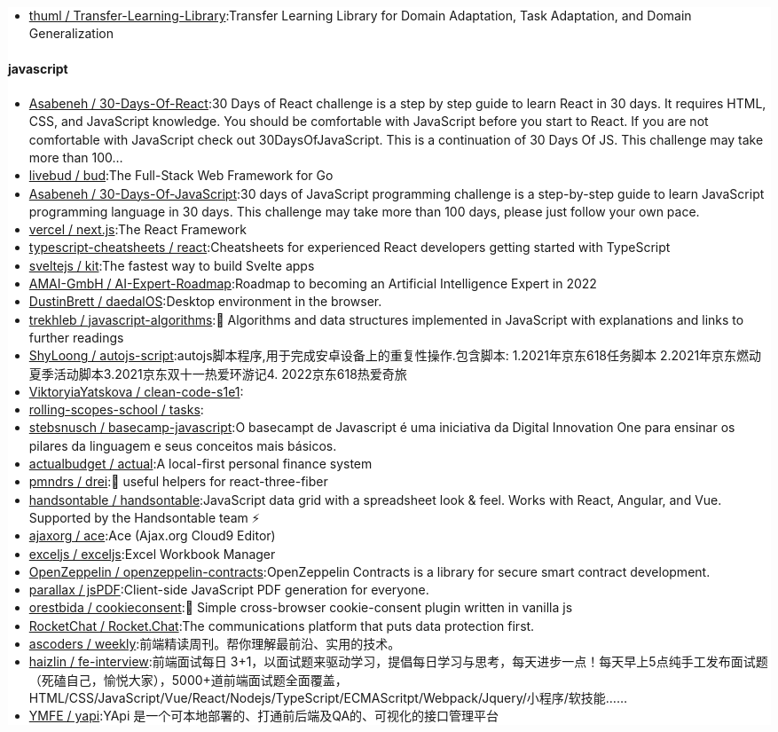 * [thuml / Transfer-Learning-Library](https://github.com/thuml/Transfer-Learning-Library):Transfer Learning Library for Domain Adaptation, Task Adaptation, and Domain Generalization

#### javascript
* [Asabeneh / 30-Days-Of-React](https://github.com/Asabeneh/30-Days-Of-React):30 Days of React challenge is a step by step guide to learn React in 30 days. It requires HTML, CSS, and JavaScript knowledge. You should be comfortable with JavaScript before you start to React. If you are not comfortable with JavaScript check out 30DaysOfJavaScript. This is a continuation of 30 Days Of JS. This challenge may take more than 100…
* [livebud / bud](https://github.com/livebud/bud):The Full-Stack Web Framework for Go
* [Asabeneh / 30-Days-Of-JavaScript](https://github.com/Asabeneh/30-Days-Of-JavaScript):30 days of JavaScript programming challenge is a step-by-step guide to learn JavaScript programming language in 30 days. This challenge may take more than 100 days, please just follow your own pace.
* [vercel / next.js](https://github.com/vercel/next.js):The React Framework
* [typescript-cheatsheets / react](https://github.com/typescript-cheatsheets/react):Cheatsheets for experienced React developers getting started with TypeScript
* [sveltejs / kit](https://github.com/sveltejs/kit):The fastest way to build Svelte apps
* [AMAI-GmbH / AI-Expert-Roadmap](https://github.com/AMAI-GmbH/AI-Expert-Roadmap):Roadmap to becoming an Artificial Intelligence Expert in 2022
* [DustinBrett / daedalOS](https://github.com/DustinBrett/daedalOS):Desktop environment in the browser.
* [trekhleb / javascript-algorithms](https://github.com/trekhleb/javascript-algorithms):📝
Algorithms and data structures implemented in JavaScript with explanations and links to further readings
* [ShyLoong / autojs-script](https://github.com/ShyLoong/autojs-script):autojs脚本程序,用于完成安卓设备上的重复性操作.包含脚本: 1.2021年京东618任务脚本 2.2021年京东燃动夏季活动脚本3.2021京东双十一热爱环游记4. 2022京东618热爱奇旅
* [ViktoryiaYatskova / clean-code-s1e1](https://github.com/ViktoryiaYatskova/clean-code-s1e1):
* [rolling-scopes-school / tasks](https://github.com/rolling-scopes-school/tasks):
* [stebsnusch / basecamp-javascript](https://github.com/stebsnusch/basecamp-javascript):O basecampt de Javascript é uma iniciativa da Digital Innovation One para ensinar os pilares da linguagem e seus conceitos mais básicos.
* [actualbudget / actual](https://github.com/actualbudget/actual):A local-first personal finance system
* [pmndrs / drei](https://github.com/pmndrs/drei):🥉
useful helpers for react-three-fiber
* [handsontable / handsontable](https://github.com/handsontable/handsontable):JavaScript data grid with a spreadsheet look & feel. Works with React, Angular, and Vue. Supported by the Handsontable team
⚡
* [ajaxorg / ace](https://github.com/ajaxorg/ace):Ace (Ajax.org Cloud9 Editor)
* [exceljs / exceljs](https://github.com/exceljs/exceljs):Excel Workbook Manager
* [OpenZeppelin / openzeppelin-contracts](https://github.com/OpenZeppelin/openzeppelin-contracts):OpenZeppelin Contracts is a library for secure smart contract development.
* [parallax / jsPDF](https://github.com/parallax/jsPDF):Client-side JavaScript PDF generation for everyone.
* [orestbida / cookieconsent](https://github.com/orestbida/cookieconsent):🍪
Simple cross-browser cookie-consent plugin written in vanilla js
* [RocketChat / Rocket.Chat](https://github.com/RocketChat/Rocket.Chat):The communications platform that puts data protection first.
* [ascoders / weekly](https://github.com/ascoders/weekly):前端精读周刊。帮你理解最前沿、实用的技术。
* [haizlin / fe-interview](https://github.com/haizlin/fe-interview):前端面试每日 3+1，以面试题来驱动学习，提倡每日学习与思考，每天进步一点！每天早上5点纯手工发布面试题（死磕自己，愉悦大家），5000+道前端面试题全面覆盖，HTML/CSS/JavaScript/Vue/React/Nodejs/TypeScript/ECMAScritpt/Webpack/Jquery/小程序/软技能……
* [YMFE / yapi](https://github.com/YMFE/yapi):YApi 是一个可本地部署的、打通前后端及QA的、可视化的接口管理平台
